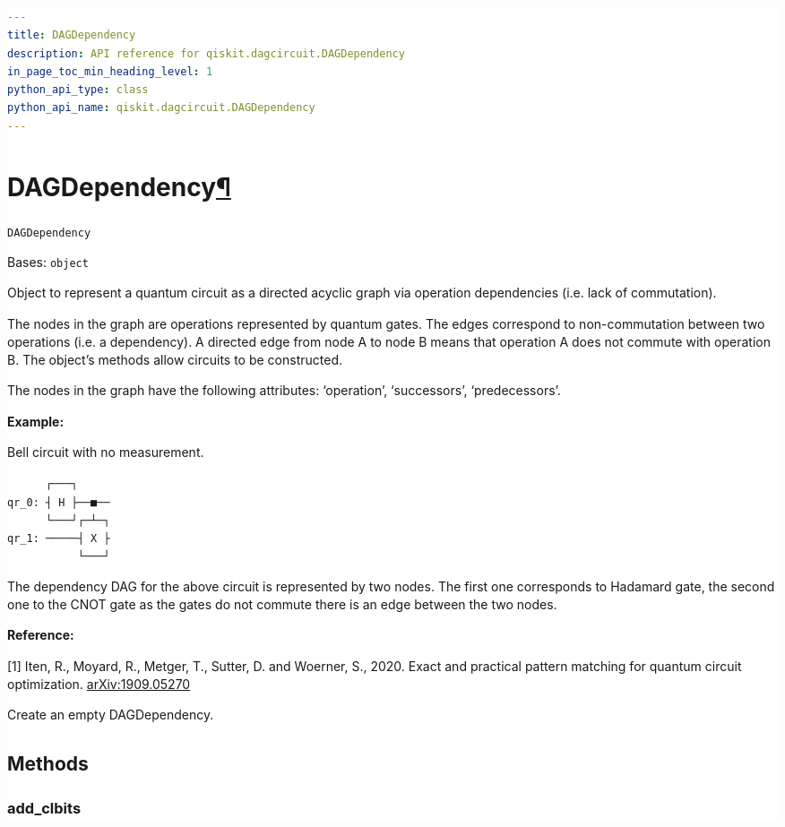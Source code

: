 ```yaml
---
title: DAGDependency
description: API reference for qiskit.dagcircuit.DAGDependency
in_page_toc_min_heading_level: 1
python_api_type: class
python_api_name: qiskit.dagcircuit.DAGDependency
---
```


# DAGDependency[¶](#dagdependency "Permalink to this headline")

<span id="qiskit.dagcircuit.DAGDependency" />

`DAGDependency`

Bases: `object`

Object to represent a quantum circuit as a directed acyclic graph via operation dependencies (i.e. lack of commutation).

The nodes in the graph are operations represented by quantum gates. The edges correspond to non-commutation between two operations (i.e. a dependency). A directed edge from node A to node B means that operation A does not commute with operation B. The object’s methods allow circuits to be constructed.

The nodes in the graph have the following attributes: ‘operation’, ‘successors’, ‘predecessors’.

**Example:**

Bell circuit with no measurement.

```python
      ┌───┐
qr_0: ┤ H ├──■──
      └───┘┌─┴─┐
qr_1: ─────┤ X ├
           └───┘
```

The dependency DAG for the above circuit is represented by two nodes. The first one corresponds to Hadamard gate, the second one to the CNOT gate as the gates do not commute there is an edge between the two nodes.

**Reference:**

\[1] Iten, R., Moyard, R., Metger, T., Sutter, D. and Woerner, S., 2020. Exact and practical pattern matching for quantum circuit optimization. [arXiv:1909.05270](https://arxiv.org/abs/1909.05270)

Create an empty DAGDependency.

## Methods

### add\_clbits
